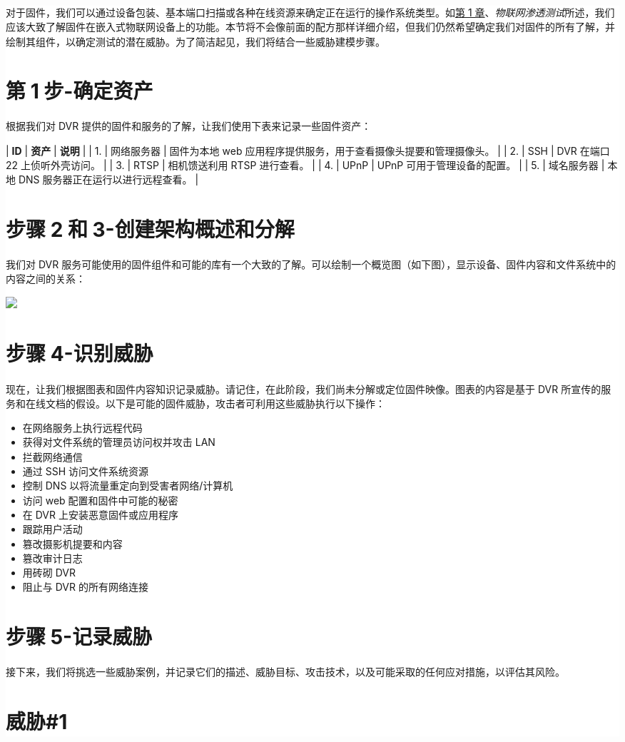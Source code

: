 对于固件，我们可以通过设备包装、基本端口扫描或各种在线资源来确定正在运行的操作系统类型。如[第 1 章](01.html)、*物联网渗透测试*所述，我们应该大致了解固件在嵌入式物联网设备上的功能。本节将不会像前面的配方那样详细介绍，但我们仍然希望确定我们对固件的所有了解，并绘制其组件，以确定测试的潜在威胁。为了简洁起见，我们将结合一些威胁建模步骤。

# 第 1 步-确定资产

根据我们对 DVR 提供的固件和服务的了解，让我们使用下表来记录一些固件资产：

| **ID** | **资产** | **说明** |
| 1. | 网络服务器 | 固件为本地 web 应用程序提供服务，用于查看摄像头提要和管理摄像头。 |
| 2. | SSH | DVR 在端口 22 上侦听外壳访问。 |
| 3. | RTSP | 相机馈送利用 RTSP 进行查看。 |
| 4. | UPnP | UPnP 可用于管理设备的配置。 |
| 5. | 域名服务器 | 本地 DNS 服务器正在运行以进行远程查看。 |

# 步骤 2 和 3-创建架构概述和分解

我们对 DVR 服务可能使用的固件组件和可能的库有一个大致的了解。可以绘制一个概览图（如下图），显示设备、固件内容和文件系统中的内容之间的关系：

![](Images/988a8d59-07dc-4dba-925d-510deda23155.png)

# 步骤 4-识别威胁

现在，让我们根据图表和固件内容知识记录威胁。请记住，在此阶段，我们尚未分解或定位固件映像。图表的内容是基于 DVR 所宣传的服务和在线文档的假设。以下是可能的固件威胁，攻击者可利用这些威胁执行以下操作：

*   在网络服务上执行远程代码
*   获得对文件系统的管理员访问权并攻击 LAN
*   拦截网络通信
*   通过 SSH 访问文件系统资源
*   控制 DNS 以将流量重定向到受害者网络/计算机
*   访问 web 配置和固件中可能的秘密
*   在 DVR 上安装恶意固件或应用程序
*   跟踪用户活动
*   篡改摄影机提要和内容
*   篡改审计日志
*   用砖砌 DVR
*   阻止与 DVR 的所有网络连接

# 步骤 5-记录威胁

接下来，我们将挑选一些威胁案例，并记录它们的描述、威胁目标、攻击技术，以及可能采取的任何应对措施，以评估其风险。

# 威胁#1
